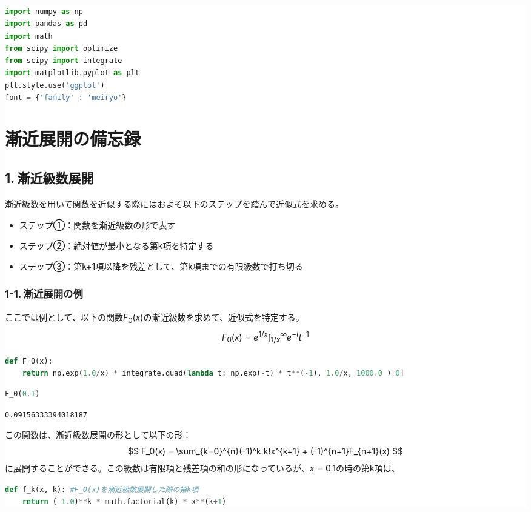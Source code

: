 

```python
import numpy as np
import pandas as pd
import math
from scipy import optimize
from scipy import integrate
import matplotlib.pyplot as plt
plt.style.use('ggplot')
font = {'family' : 'meiryo'}
```

# 漸近展開の備忘録


## 1. 漸近級数展開

漸近級数を用いて関数を近似する際にはおよそ以下のステップを踏んで近似式を求める。

- ステップ①：関数を漸近級数の形で表す

- ステップ②：絶対値が最小となる第k項を特定する

- ステップ③：第k+1項以降を残差として、第k項までの有限級数で打ち切る


### 1-1. 漸近展開の例

ここでは例として、以下の関数$F_0(x)$の漸近級数を求めて、近似式を特定する。
$$
F_0(x) = e^{1/x} \int^{\infty}_{1/x}{e^{-t}t^{-1}}
$$


```python
def F_0(x):
    return np.exp(1.0/x) * integrate.quad(lambda t: np.exp(-t) * t**(-1), 1.0/x, 1000.0 )[0]
```


```python
F_0(0.1)
```




    0.09156333394018187



この関数は、漸近級数展開の形として以下の形：
$$
F_0(x) = \sum_{k=0}^{n}(-1)^k k!x^{k+1} + (-1)^{n+1}F_{n+1}(x)
$$
に展開することができる。この級数は有限項と残差項の和の形になっているが、$x=0.1$の時の第k項は、


```python
def f_k(x, k): #F_0(x)を漸近級数展開した際の第k項
    return (-1.0)**k * math.factorial(k) * x**(k+1)
```
